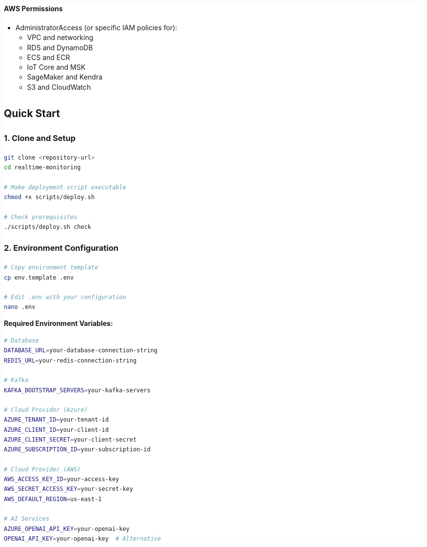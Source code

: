 #### AWS Permissions
- AdministratorAccess (or specific IAM policies for):
  - VPC and networking
  - RDS and DynamoDB
  - ECS and ECR
  - IoT Core and MSK
  - SageMaker and Kendra
  - S3 and CloudWatch

## Quick Start

### 1. Clone and Setup
```bash
git clone <repository-url>
cd realtime-monitoring

# Make deployment script executable
chmod +x scripts/deploy.sh

# Check prerequisites
./scripts/deploy.sh check
```

### 2. Environment Configuration
```bash
# Copy environment template
cp env.template .env

# Edit .env with your configuration
nano .env
```

**Required Environment Variables:**
```bash
# Database
DATABASE_URL=your-database-connection-string
REDIS_URL=your-redis-connection-string

# Kafka
KAFKA_BOOTSTRAP_SERVERS=your-kafka-servers

# Cloud Provider (Azure)
AZURE_TENANT_ID=your-tenant-id
AZURE_CLIENT_ID=your-client-id
AZURE_CLIENT_SECRET=your-client-secret
AZURE_SUBSCRIPTION_ID=your-subscription-id

# Cloud Provider (AWS)
AWS_ACCESS_KEY_ID=your-access-key
AWS_SECRET_ACCESS_KEY=your-secret-key
AWS_DEFAULT_REGION=us-east-1

# AI Services
AZURE_OPENAI_API_KEY=your-openai-key
OPENAI_API_KEY=your-openai-key  # Alternative
```
